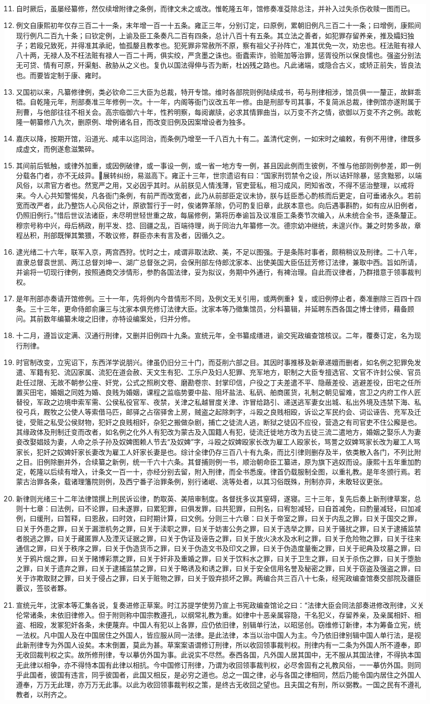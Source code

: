 11. <span id="志一百十七-刑法一-11"></span>
自时厥后，虽屡经纂修，然仅续增附律之条例，而律文未之或改。惟乾隆五年，馆修奏准芟除总注，并补入过失杀伤收赎一图而已。

12. <span id="志一百十七-刑法一-12"></span>
例文自康熙初年仅存三百二十一条，末年增一百一十五条。雍正三年，分别订定，曰原例，累朝旧例凡三百二十一条；曰增例，康熙间现行例凡二百九十条；曰钦定例，上谕及臣工条奏凡二百有四条，总计八百十有五条。其立法之善者，如犯罪存留养亲，推及孀妇独子；若殴兄致死，并得准其承祀，恤孤嫠且教孝也。犯死罪非常赦所不原，察有祖父子孙阵亡，准其优免一次，劝忠也。枉法赃有禄人八十两，无禄人及不枉法赃有禄人一百二十两，俱实绞，严贪墨之诛也。衙蠹索诈，验赃加等治罪，惩胥役所以保良懦也。强盗分别法无可贷、情有可原，歼渠魁、赦胁从之义也。复仇以国法得伸与否为断，杜凶残之路也。凡此诸端，或隐合古义，或矫正前失，皆良法也。而要皆定制于康、雍时。

13. <span id="志一百十七-刑法一-13"></span>
又国初以来，凡纂修律例，类必钦命二三大臣为总裁，特开专馆。维时各部院则例陆续成书，苟与刑律相涉，馆员俱一一釐正，故鲜乖牾。自乾隆元年，刑部奏准三年修例一次。十一年，内阁等衙门议改五年一修。由是刑部专司其事，不复简派总裁，律例馆亦遂附属于刑曹，与他部往往不相关会。高宗临御六十年，性矜明察，每阅谳牍，必求其情罪曲当，以万变不齐之情，欲御以万变不齐之例。故乾隆一朝纂修八九次，删原例、增例诸名目，而改变旧例及因案增设者为独多。

14. <span id="志一百十七-刑法一-14"></span>
嘉庆以降，按期开馆，沿道光、咸丰以迄同治，而条例乃增至一千八百九十有二。盖清代定例，一如宋时之编敕，有例不用律，律既多成虚文，而例遂愈滋繁碎。

15. <span id="志一百十七-刑法一-15"></span>
其间前后牴触，或律外加重，或因例破律，或一事设一例，或一省一地方专一例，甚且因此例而生彼例，不惟与他部则例参差，即一例分载各门者，亦不无歧异。展转纠纷，易滋高下。雍正十三年，世宗遗诏有曰：“国家刑罚禁令之设，所以诘奸除暴，惩贪黜邪，以端风俗，以肃官方者也。然宽严之用，又必因乎其时。从前朕见人情浅薄，官吏营私，相习成风，罔知省改，不得不惩治整理，以戒将来。今人心共知警惕矣，凡各衙门条例，有前严而改宽者，此乃从前部臣定议未协，朕与廷臣悉心酌核而后更定，自可垂诸永久。若前宽而改严者，此乃整饬人心风俗之计，原欲暂行于一时，俟诸弊革除，仍可酌复旧章，此朕本意也。向后遇事斟酌，如有应从旧例者，仍照旧例行。”惜后世议法诸臣，未尽明世轻世重之故，每届修例，第将历奉谕旨及议准臣工条奏节次编入，从未统合全书，逐条釐正。穆宗号称中兴，母后柄政，削平发、捻、回疆之乱，百端待理，尚于同治九年纂修一次。德宗幼冲继统，未遑兴作。兼之时势多故，章程丛积，刑部既惮其繁猥，不敢议修，群臣亦未有言及者，因循久之。

16. <span id="志一百十七-刑法一-16"></span>
逮光绪二十六年，联军入京，两宫西狩。忧时之士，咸谓非取法欧、美，不足以图强。于是条陈时事者，颇稍稍议及刑律。二十八年，直隶总督袁世凯、两江总督刘坤一、湖广总督张之洞，会保刑部左侍郎沈家本、出使美国大臣伍廷芳修订法律，兼取中西。旨如所请，并谕将一切现行律例，按照通商交涉情形，参酌各国法律，妥为拟议，务期中外通行，有裨治理。自此而议律者，乃群措意于领事裁判权。

17. <span id="志一百十七-刑法一-17"></span>
是年刑部亦奏请开馆修例。三十一年，先将例内今昔情形不同，及例文无关引用，或两例重衤复，或旧例停止者，奏准删除三百四十四条。三十三年，更命侍郎俞廉三与沈家本俱充修订法律大臣。沈家本等乃徵集馆员，分科纂辑，并延聘东西各国之博士律师，藉备顾问。其前数年编纂未竣之旧律，亦特设编案处，归并分修。

18. <span id="志一百十七-刑法一-18"></span>
十二月，遵旨议定满、汉通行刑律，又删并旧例四十九条。宣统元年，全书纂成缮进，谕交宪政编查馆核议。二年，覆奏订定，名为现行刑律。

19. <span id="志一百十七-刑法一-19"></span>
时官制改变，立宪诏下，东西洋学说朋兴。律虽仍旧分三十门，而芟削六部之目。其因时事推移及新章递嬗而删者，如名例之犯罪免发遣、军籍有犯、流囚家属、流犯在道会赦、天文生有犯、工乐户及妇人犯罪、充军地方，职制之大臣专擅选官、文官不许封公侯、官员赴任过限、无故不朝参公座、奸党，公式之照刷文卷、磨勘卷宗、封掌印信，户役之丁夫差遣不平、隐蔽差役、逃避差役，田宅之任所置买田宅，婚姻之同姓为婚、良贱为婚姻，课程之监临势要中盐、阻坏盐法、私矾、舶商匿货，礼制之朝见留难，宫卫之内府工作人匠替役，军政之边境申索军需、公侯私役官军、夜禁，关津之私越冒度关津、诈冒给路引、递送逃军妻女出城、私出外境及违禁下海、私役弓兵，厩牧之公使人等索借马匹，邮驿之占宿驿舍上房，贼盗之起除刺字，斗殴之良贱相殴，诉讼之军民约会、词讼诬告、充军及迁徙，受赃之私受公侯财物，犯奸之良贱相奸，杂犯之搬做杂剧，捕亡之徒流人逃，断狱之徒囚不应役，营造之有司官吏不住公廨是也。其缘政体及刑制迁变而改者，如名例之化外人有犯改为蒙古及入国籍人有犯，徒流迁徙地方改为五徒三流二遣地方，婚姻之娶乐人为妻妾改娶娼妓为妻，人命之杀子孙及奴婢图赖人节去“及奴婢”字，斗殴之奴婢殴家长改为雇工人殴家长，骂詈之奴婢骂家长改为雇工人骂家长，犯奸之奴婢奸家长妻改为雇工人奸家长妻是也。综计全律仍存三百八十有九条，而比引律则删存及半，依类散入各门，不列比附之目。旧例除删并外，合续纂之新例，统一千六十六条。其督捕则例一书，顺治朝命臣工纂进，原为旗下逃奴而设。康熙十五年重加酌定，乾隆以后续有增入，计条文一百一十，亦经分别去留，附入刑律，而全书悉废。律首仍载服制全图，以重礼教。是年冬颁行焉。若蒙古治罪各条，载诸理籓院则例，及西宁番子治罪条例，别行诸岷、洮等处者，以其习俗既殊，刑制亦异，未敢轻议更张。

20. <span id="志一百十七-刑法一-20"></span>
新律则光绪三十二年法律馆撰上刑民诉讼律，酌取英、美陪审制度。各督抚多议其窒碍，遂寝。三十三年，复先后奏上新刑律草案，总则十七章：曰法例，曰不论罪，曰未遂罪，曰累犯罪，曰俱发罪，曰共犯罪，曰刑名，曰宥恕减轻，曰自首减免，曰酌量减轻，曰加减例，曰缓刑，曰暂释，曰恩赦，曰时效，曰时期计算，曰文例。分则三十六章：曰关于帝室之罪，曰关于内乱之罪，曰关于国交之罪，曰关于外患之罪，曰关于漏泄机务之罪，曰关于渎职之罪，曰关于妨害公务之罪，曰关于选举之罪，曰关于骚扰之罪，曰关于逮捕监禁者脱逃之罪，曰关于藏匿罪人及湮灭证据之罪，曰关于伪证及诬告之罪，曰关于放火决水及水利之罪，曰关于危险物之罪，曰关于往来通信之罪，曰关于秩序之罪，曰关于伪造货币之罪，曰关于伪造文书及印文之罪，曰关于伪造度量衡之罪，曰关于祀典及坟墓之罪，曰关于鸦片烟之罪，曰关于赌博彩票之罪，曰关于奸非及重婚之罪，曰关于饮料水之罪，曰关于卫生之罪，曰关于杀伤之罪，曰关于堕胎之罪，曰关于遗弃之罪，曰关于逮捕监禁之罪，曰关于略诱及和诱之罪，曰关于安全信用名誉及秘密之罪，曰关于窃盗及强盗之罪，曰关于诈欺取财之罪，曰关于侵占之罪，曰关于赃物之罪，曰关于毁弃损坏之罪。两编合共三百八十七条，经宪政编查馆奏交部院及疆臣覈议，签驳者夥。

21. <span id="志一百十七-刑法一-21"></span>
宣统元年，沈家本等汇集各说，复奏进修正草案。时江苏提学使劳乃宣上书宪政编查馆论之曰：“法律大臣会同法部奏进修改刑律，义关伦常诸条，未依旧律修入。但于附则称中国宗教遵孔，以纲常礼教为重。如律中十恶亲属容隐，干名犯义，存留养亲，及亲属相奸、相盗、相殴，发冢犯奸各条，未便蔑弃。中国人有犯以上各罪，应仍依旧律，别辑单行法，以昭惩创。窃维修订新律，本为筹备立宪，统一法权。凡中国人及在中国居住之外国人，皆应服从同一法律。是此法律，本当以治中国人为主。今乃依旧律别辑中国人单行法，是视此新刑律专为外国人设矣。本末倒置，莫此为甚。草案案语谓修订刑律，所以收回领事裁判权。刑律内有一二条为外国人所不遵奉，即无收回裁判权之实。故所修刑律，专以摹仿外国为事。此说实不尽然。泰西各国，凡外国人居其国中，无不服从其国法律，不得执本国无此律以相争，亦不得恃本国有此律以相抗。今中国修订刑律，乃谓为收回领事裁判权，必尽舍固有之礼教风俗，一一摹仿外国。则同乎此国者，彼国有违言，同乎彼国者，此国又相反，是必穷之道也。总之一国之律，必与各国之律相同，然后乃能令国内居住之外国人遵奉，万万无此理，亦万万无此事。以此为收回领事裁判权之策，是终古无收回之望也。且夫国之有刑，所以弼教。一国之民有不遵礼教者，以刑齐之。
